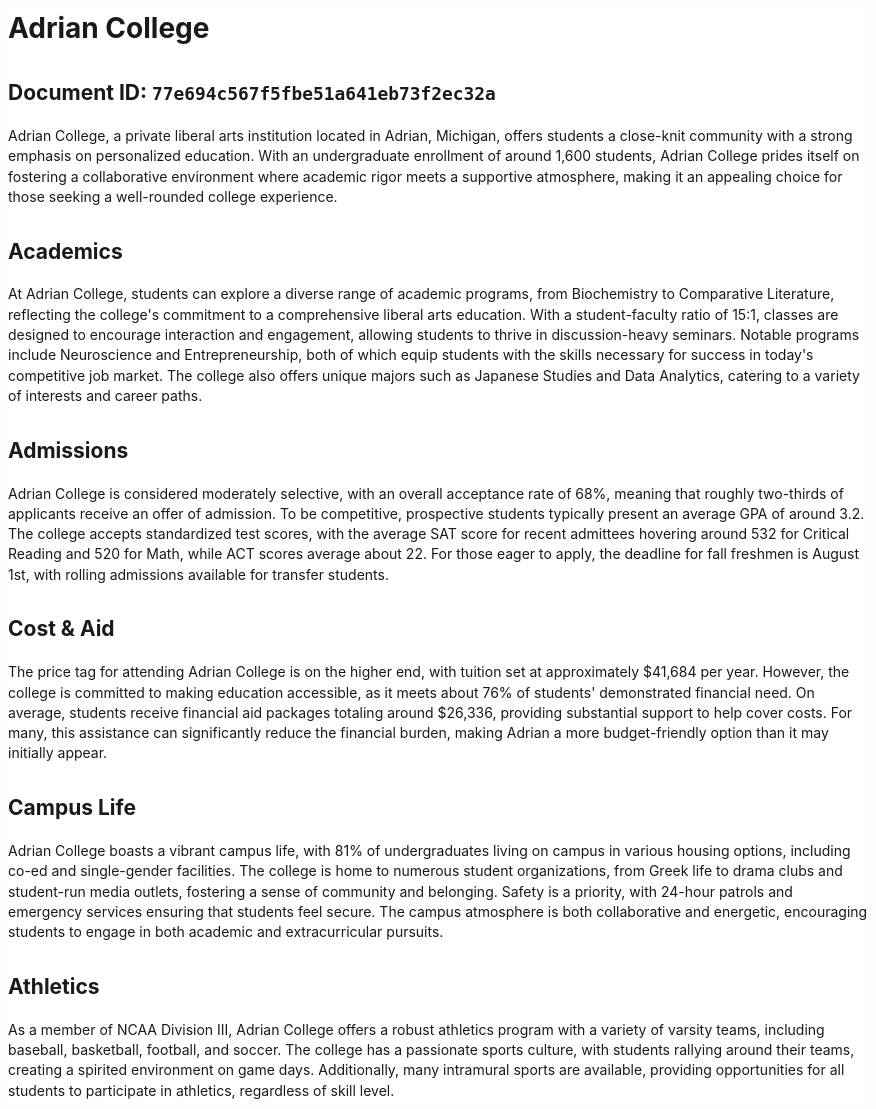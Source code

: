 # Adrian College

**Document ID:** `77e694c567f5fbe51a641eb73f2ec32a`
---

Adrian College, a private liberal arts institution located in Adrian, Michigan, offers students a close-knit community with a strong emphasis on personalized education. With an undergraduate enrollment of around 1,600 students, Adrian College prides itself on fostering a collaborative environment where academic rigor meets a supportive atmosphere, making it an appealing choice for those seeking a well-rounded college experience.

## Academics
At Adrian College, students can explore a diverse range of academic programs, from Biochemistry to Comparative Literature, reflecting the college's commitment to a comprehensive liberal arts education. With a student-faculty ratio of 15:1, classes are designed to encourage interaction and engagement, allowing students to thrive in discussion-heavy seminars. Notable programs include Neuroscience and Entrepreneurship, both of which equip students with the skills necessary for success in today's competitive job market. The college also offers unique majors such as Japanese Studies and Data Analytics, catering to a variety of interests and career paths.

## Admissions
Adrian College is considered moderately selective, with an overall acceptance rate of 68%, meaning that roughly two-thirds of applicants receive an offer of admission. To be competitive, prospective students typically present an average GPA of around 3.2. The college accepts standardized test scores, with the average SAT score for recent admittees hovering around 532 for Critical Reading and 520 for Math, while ACT scores average about 22. For those eager to apply, the deadline for fall freshmen is August 1st, with rolling admissions available for transfer students.

## Cost & Aid
The price tag for attending Adrian College is on the higher end, with tuition set at approximately $41,684 per year. However, the college is committed to making education accessible, as it meets about 76% of students' demonstrated financial need. On average, students receive financial aid packages totaling around $26,336, providing substantial support to help cover costs. For many, this assistance can significantly reduce the financial burden, making Adrian a more budget-friendly option than it may initially appear.

## Campus Life
Adrian College boasts a vibrant campus life, with 81% of undergraduates living on campus in various housing options, including co-ed and single-gender facilities. The college is home to numerous student organizations, from Greek life to drama clubs and student-run media outlets, fostering a sense of community and belonging. Safety is a priority, with 24-hour patrols and emergency services ensuring that students feel secure. The campus atmosphere is both collaborative and energetic, encouraging students to engage in both academic and extracurricular pursuits.

## Athletics
As a member of NCAA Division III, Adrian College offers a robust athletics program with a variety of varsity teams, including baseball, basketball, football, and soccer. The college has a passionate sports culture, with students rallying around their teams, creating a spirited environment on game days. Additionally, many intramural sports are available, providing opportunities for all students to participate in athletics, regardless of skill level.
